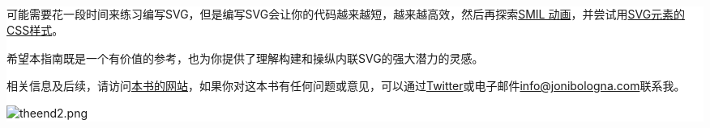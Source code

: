 可能需要花一段时间来练习编写SVG，但是编写SVG会让你的代码越来越短，越来越高效，然后再探索[SMIL 动画](http://www.w3.org/TR/smil-animation/)，并尝试用[SVG元素的CSS样式](https://developer.mozilla.org/en-US/docs/Web/SVG/Tutorial/SVG_and_CSS)。

希望本指南既是一个有价值的参考，也为你提供了理解构建和操纵内联SVG的强大潜力的灵感。

相关信息及后续，请访问[本书的网站](http://svgpocketguide.com/)，如果你对这本书有任何问题或意见，可以通过[Twitter](https://twitter.com/JoniTrythall)或电子邮件[info@jonibologna.com](info@jonibologna.com)联系我。

![theend2.png](http://upload-images.jianshu.io/upload_images/3860275-95a09160aa359157.png?imageMogr2/auto-orient/strip%7CimageView2/2/w/1240)


